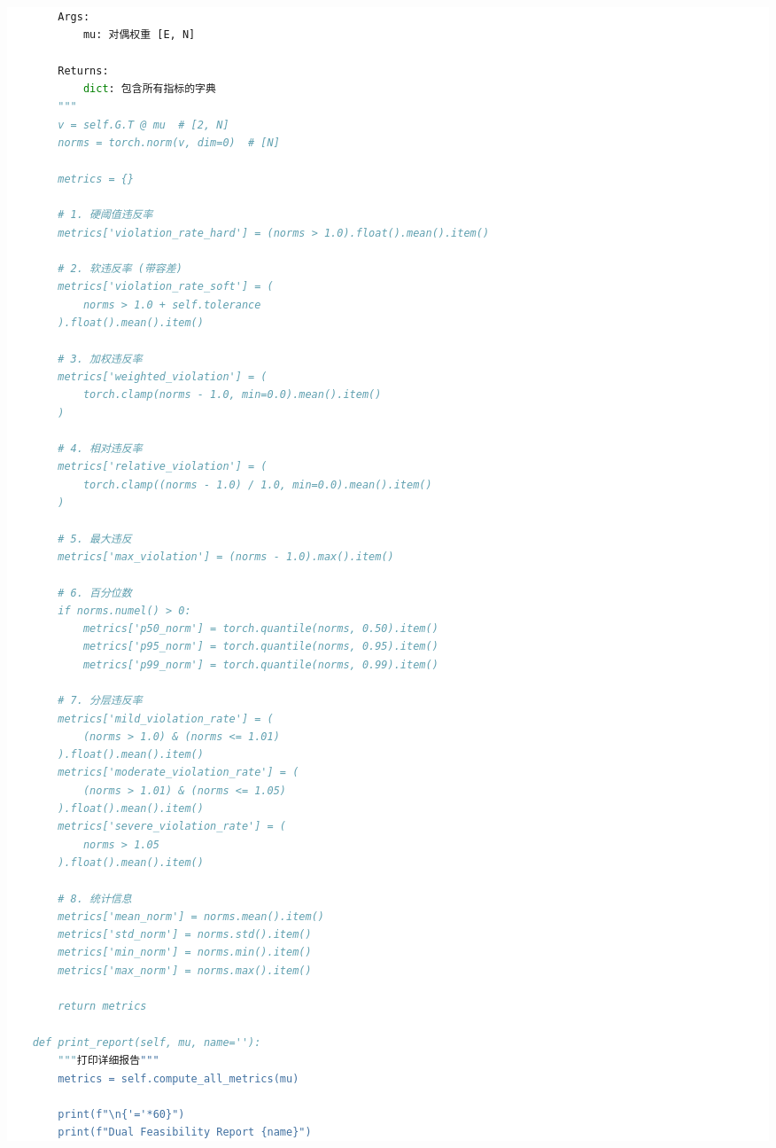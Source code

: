 ```python
        Args:
            mu: 对偶权重 [E, N]
        
        Returns:
            dict: 包含所有指标的字典
        """
        v = self.G.T @ mu  # [2, N]
        norms = torch.norm(v, dim=0)  # [N]
        
        metrics = {}
        
        # 1. 硬阈值违反率
        metrics['violation_rate_hard'] = (norms > 1.0).float().mean().item()
        
        # 2. 软违反率 (带容差)
        metrics['violation_rate_soft'] = (
            norms > 1.0 + self.tolerance
        ).float().mean().item()
        
        # 3. 加权违反率
        metrics['weighted_violation'] = (
            torch.clamp(norms - 1.0, min=0.0).mean().item()
        )
        
        # 4. 相对违反率
        metrics['relative_violation'] = (
            torch.clamp((norms - 1.0) / 1.0, min=0.0).mean().item()
        )
        
        # 5. 最大违反
        metrics['max_violation'] = (norms - 1.0).max().item()
        
        # 6. 百分位数
        if norms.numel() > 0:
            metrics['p50_norm'] = torch.quantile(norms, 0.50).item()
            metrics['p95_norm'] = torch.quantile(norms, 0.95).item()
            metrics['p99_norm'] = torch.quantile(norms, 0.99).item()
        
        # 7. 分层违反率
        metrics['mild_violation_rate'] = (
            (norms > 1.0) & (norms <= 1.01)
        ).float().mean().item()
        metrics['moderate_violation_rate'] = (
            (norms > 1.01) & (norms <= 1.05)
        ).float().mean().item()
        metrics['severe_violation_rate'] = (
            norms > 1.05
        ).float().mean().item()
        
        # 8. 统计信息
        metrics['mean_norm'] = norms.mean().item()
        metrics['std_norm'] = norms.std().item()
        metrics['min_norm'] = norms.min().item()
        metrics['max_norm'] = norms.max().item()
        
        return metrics
    
    def print_report(self, mu, name=''):
        """打印详细报告"""
        metrics = self.compute_all_metrics(mu)
        
        print(f"\n{'='*60}")
        print(f"Dual Feasibility Report {name}")
```